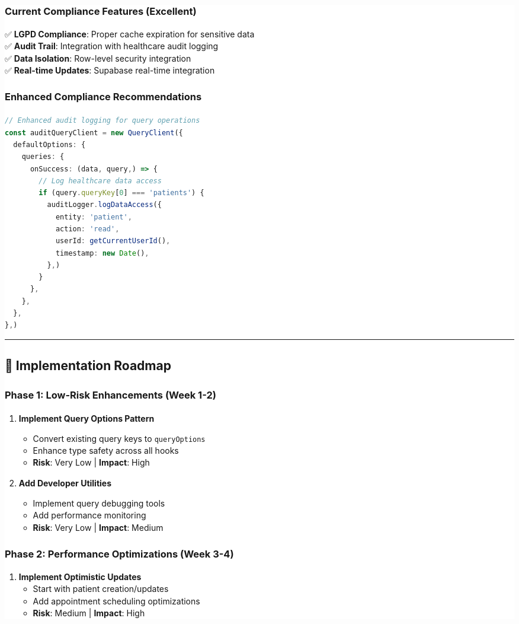 ### Current Compliance Features (Excellent)

✅ **LGPD Compliance**: Proper cache expiration for sensitive data\
✅ **Audit Trail**: Integration with healthcare audit logging\
✅ **Data Isolation**: Row-level security integration\
✅ **Real-time Updates**: Supabase real-time integration

### Enhanced Compliance Recommendations

```typescript
// Enhanced audit logging for query operations
const auditQueryClient = new QueryClient({
  defaultOptions: {
    queries: {
      onSuccess: (data, query,) => {
        // Log healthcare data access
        if (query.queryKey[0] === 'patients') {
          auditLogger.logDataAccess({
            entity: 'patient',
            action: 'read',
            userId: getCurrentUserId(),
            timestamp: new Date(),
          },)
        }
      },
    },
  },
},)
```

---

## 🚀 Implementation Roadmap

### Phase 1: Low-Risk Enhancements (Week 1-2)

1. **Implement Query Options Pattern**
   - Convert existing query keys to `queryOptions`
   - Enhance type safety across all hooks
   - **Risk**: Very Low | **Impact**: High

2. **Add Developer Utilities**
   - Implement query debugging tools
   - Add performance monitoring
   - **Risk**: Very Low | **Impact**: Medium

### Phase 2: Performance Optimizations (Week 3-4)

1. **Implement Optimistic Updates**
   - Start with patient creation/updates
   - Add appointment scheduling optimizations
   - **Risk**: Medium | **Impact**: High

